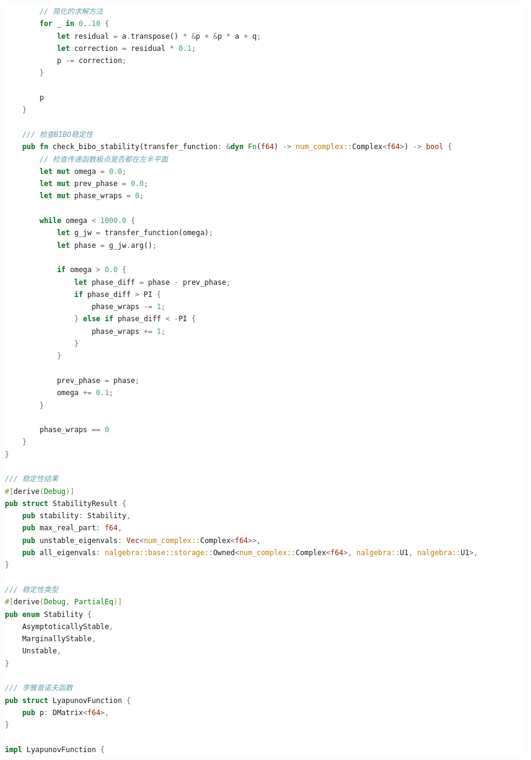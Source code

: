 ```rust
        // 简化的求解方法
        for _ in 0..10 {
            let residual = a.transpose() * &p + &p * a + q;
            let correction = residual * 0.1;
            p -= correction;
        }
        
        p
    }
    
    /// 检查BIBO稳定性
    pub fn check_bibo_stability(transfer_function: &dyn Fn(f64) -> num_complex::Complex<f64>) -> bool {
        // 检查传递函数极点是否都在左半平面
        let mut omega = 0.0;
        let mut prev_phase = 0.0;
        let mut phase_wraps = 0;
        
        while omega < 1000.0 {
            let g_jw = transfer_function(omega);
            let phase = g_jw.arg();
            
            if omega > 0.0 {
                let phase_diff = phase - prev_phase;
                if phase_diff > PI {
                    phase_wraps -= 1;
                } else if phase_diff < -PI {
                    phase_wraps += 1;
                }
            }
            
            prev_phase = phase;
            omega += 0.1;
        }
        
        phase_wraps == 0
    }
}

/// 稳定性结果
#[derive(Debug)]
pub struct StabilityResult {
    pub stability: Stability,
    pub max_real_part: f64,
    pub unstable_eigenvals: Vec<num_complex::Complex<f64>>,
    pub all_eigenvals: nalgebra::base::storage::Owned<num_complex::Complex<f64>, nalgebra::U1, nalgebra::U1>,
}

/// 稳定性类型
#[derive(Debug, PartialEq)]
pub enum Stability {
    AsymptoticallyStable,
    MarginallyStable,
    Unstable,
}

/// 李雅普诺夫函数
pub struct LyapunovFunction {
    pub p: DMatrix<f64>,
}

impl LyapunovFunction {
```